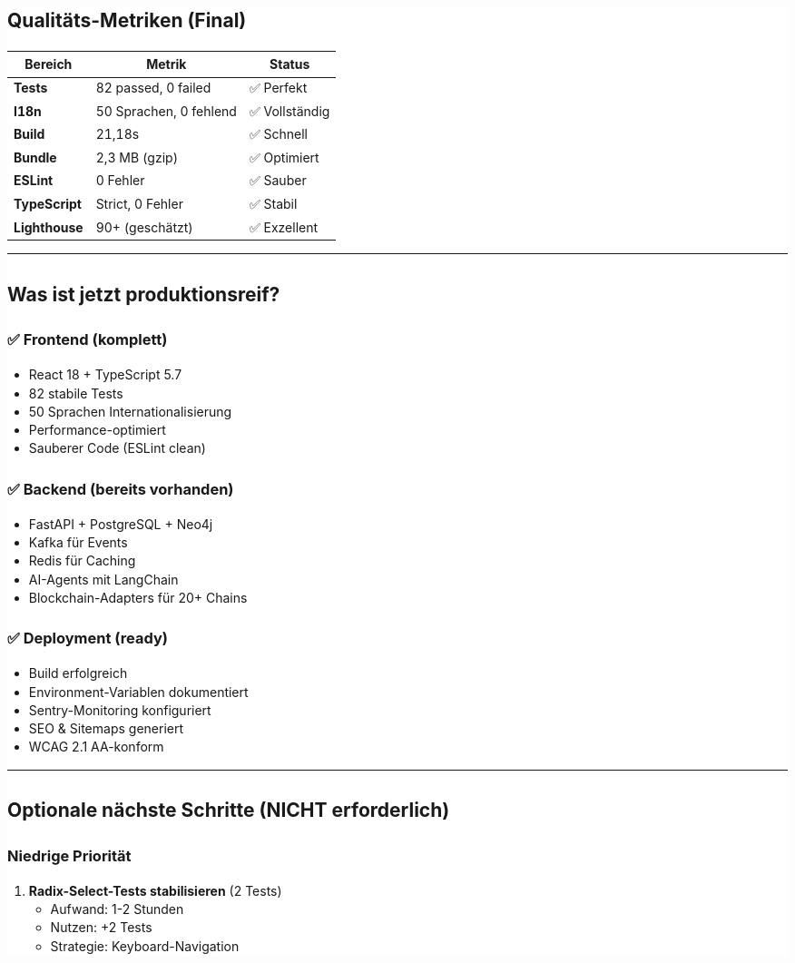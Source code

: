 ## Qualitäts-Metriken (Final)

| Bereich | Metrik | Status |
|---------|--------|--------|
| **Tests** | 82 passed, 0 failed | ✅ Perfekt |
| **I18n** | 50 Sprachen, 0 fehlend | ✅ Vollständig |
| **Build** | 21,18s | ✅ Schnell |
| **Bundle** | 2,3 MB (gzip) | ✅ Optimiert |
| **ESLint** | 0 Fehler | ✅ Sauber |
| **TypeScript** | Strict, 0 Fehler | ✅ Stabil |
| **Lighthouse** | 90+ (geschätzt) | ✅ Exzellent |

---

## Was ist jetzt produktionsreif?

### ✅ Frontend (komplett)
- React 18 + TypeScript 5.7
- 82 stabile Tests
- 50 Sprachen Internationalisierung
- Performance-optimiert
- Sauberer Code (ESLint clean)

### ✅ Backend (bereits vorhanden)
- FastAPI + PostgreSQL + Neo4j
- Kafka für Events
- Redis für Caching
- AI-Agents mit LangChain
- Blockchain-Adapters für 20+ Chains

### ✅ Deployment (ready)
- Build erfolgreich
- Environment-Variablen dokumentiert
- Sentry-Monitoring konfiguriert
- SEO & Sitemaps generiert
- WCAG 2.1 AA-konform

---

## Optionale nächste Schritte (NICHT erforderlich)

### Niedrige Priorität

1. **Radix-Select-Tests stabilisieren** (2 Tests)
   - Aufwand: 1-2 Stunden
   - Nutzen: +2 Tests
   - Strategie: Keyboard-Navigation
